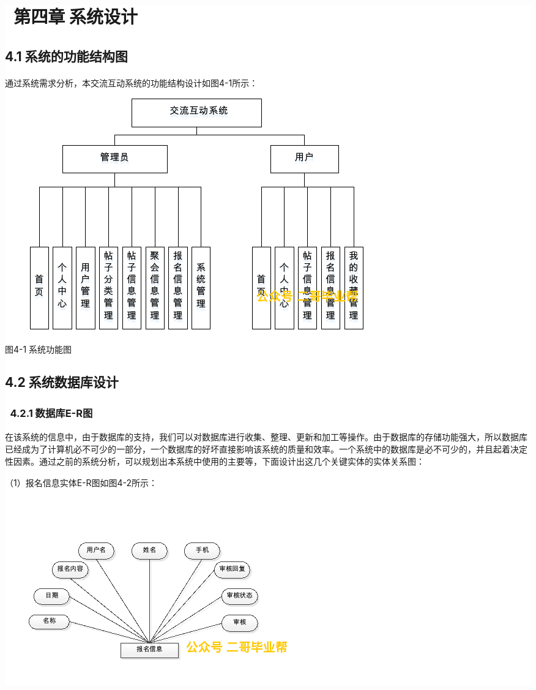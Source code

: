 

# ` `第四章 系统设计
## 4.1 系统的功能结构图
通过系统需求分析，本交流互动系统的功能结构设计如图4-1所示：

![](/md/blog.006.png)

图4-1 系统功能图
## 4.2 系统数据库设计
### ` `4.2.1  数据库E-R图
在该系统的信息中，由于数据库的支持，我们可以对数据库进行收集、整理、更新和加工等操作。由于数据库的存储功能强大，所以数据库已经成为了计算机必不可少的一部分，一个数据库的好坏直接影响该系统的质量和效率。一个系统中的数据库是必不可少的，并且起着决定性因素。通过之前的系统分析，可以规划出本系统中使用的主要等，下面设计出这几个关键实体的实体关系图：

（1）报名信息实体E-R图如图4-2所示：

![](/md/blog.007.png)
